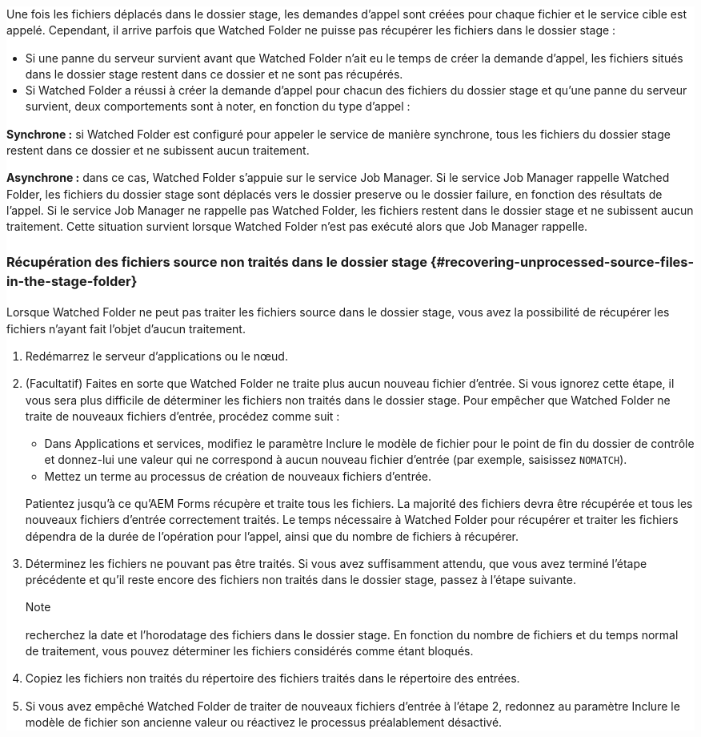 Une fois les fichiers déplacés dans le dossier stage, les demandes d’appel sont créées pour chaque fichier et le service cible est appelé. Cependant, il arrive parfois que Watched Folder ne puisse pas récupérer les fichiers dans le dossier stage :

* Si une panne du serveur survient avant que Watched Folder n’ait eu le temps de créer la demande d’appel, les fichiers situés dans le dossier stage restent dans ce dossier et ne sont pas récupérés.
* Si Watched Folder a réussi à créer la demande d’appel pour chacun des fichiers du dossier stage et qu’une panne du serveur survient, deux comportements sont à noter, en fonction du type d’appel :

**Synchrone :** si Watched Folder est configuré pour appeler le service de manière synchrone, tous les fichiers du dossier stage restent dans ce dossier et ne subissent aucun traitement.

**Asynchrone :** dans ce cas, Watched Folder s’appuie sur le service Job Manager. Si le service Job Manager rappelle Watched Folder, les fichiers du dossier stage sont déplacés vers le dossier preserve ou le dossier failure, en fonction des résultats de l’appel. Si le service Job Manager ne rappelle pas Watched Folder, les fichiers restent dans le dossier stage et ne subissent aucun traitement. Cette situation survient lorsque Watched Folder n’est pas exécuté alors que Job Manager rappelle.

### Récupération des fichiers source non traités dans le dossier stage  {#recovering-unprocessed-source-files-in-the-stage-folder}

Lorsque Watched Folder ne peut pas traiter les fichiers source dans le dossier stage, vous avez la possibilité de récupérer les fichiers n’ayant fait l’objet d’aucun traitement.

1. Redémarrez le serveur d’applications ou le nœud.
1. (Facultatif) Faites en sorte que Watched Folder ne traite plus aucun nouveau fichier d’entrée. Si vous ignorez cette étape, il vous sera plus difficile de déterminer les fichiers non traités dans le dossier stage. Pour empêcher que Watched Folder ne traite de nouveaux fichiers d’entrée, procédez comme suit :

   * Dans Applications et services, modifiez le paramètre Inclure le modèle de fichier pour le point de fin du dossier de contrôle et donnez-lui une valeur qui ne correspond à aucun nouveau fichier d’entrée (par exemple, saisissez `NOMATCH`).
   * Mettez un terme au processus de création de nouveaux fichiers d’entrée.

   Patientez jusqu’à ce qu’AEM Forms récupère et traite tous les fichiers. La majorité des fichiers devra être récupérée et tous les nouveaux fichiers d’entrée correctement traités. Le temps nécessaire à Watched Folder pour récupérer et traiter les fichiers dépendra de la durée de l’opération pour l’appel, ainsi que du nombre de fichiers à récupérer.

1. Déterminez les fichiers ne pouvant pas être traités. Si vous avez suffisamment attendu, que vous avez terminé l’étape précédente et qu’il reste encore des fichiers non traités dans le dossier stage, passez à l’étape suivante.

   >[!NOTE]
   >
   >recherchez la date et l’horodatage des fichiers dans le dossier stage. En fonction du nombre de fichiers et du temps normal de traitement, vous pouvez déterminer les fichiers considérés comme étant bloqués.

1. Copiez les fichiers non traités du répertoire des fichiers traités dans le répertoire des entrées.
1. Si vous avez empêché Watched Folder de traiter de nouveaux fichiers d’entrée à l’étape 2, redonnez au paramètre Inclure le modèle de fichier son ancienne valeur ou réactivez le processus préalablement désactivé.
